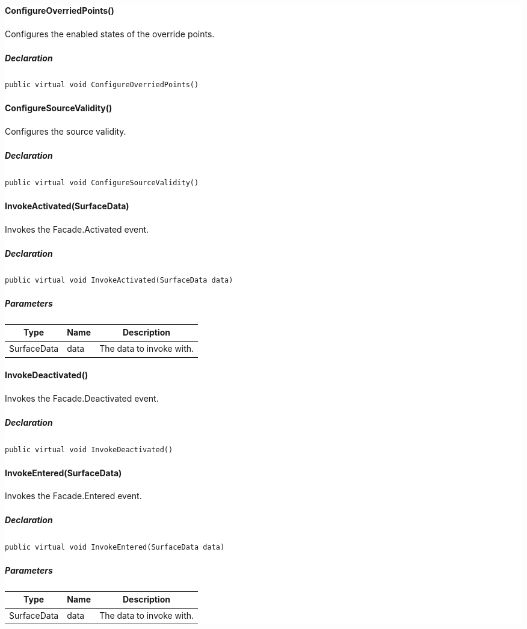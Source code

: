 #### ConfigureOverriedPoints()

Configures the enabled states of the override points.

##### Declaration

```
public virtual void ConfigureOverriedPoints()
```

#### ConfigureSourceValidity()

Configures the source validity.

##### Declaration

```
public virtual void ConfigureSourceValidity()
```

#### InvokeActivated(SurfaceData)

Invokes the Facade.Activated event.

##### Declaration

```
public virtual void InvokeActivated(SurfaceData data)
```

##### Parameters

| Type | Name | Description |
| --- | --- | --- |
| SurfaceData | data | The data to invoke with. |

#### InvokeDeactivated()

Invokes the Facade.Deactivated event.

##### Declaration

```
public virtual void InvokeDeactivated()
```

#### InvokeEntered(SurfaceData)

Invokes the Facade.Entered event.

##### Declaration

```
public virtual void InvokeEntered(SurfaceData data)
```

##### Parameters

| Type | Name | Description |
| --- | --- | --- |
| SurfaceData | data | The data to invoke with. |
